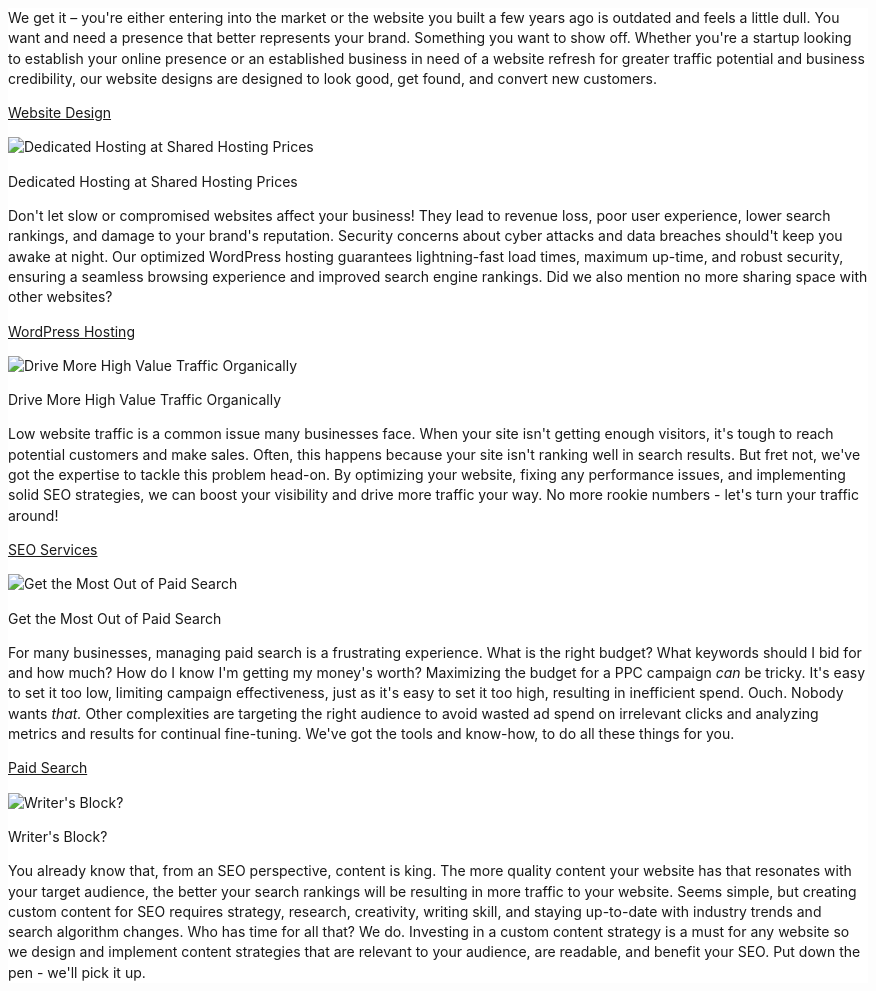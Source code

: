 We get it – you're either entering into the market or the website you built a few years ago is outdated and feels a little dull. You want and need a presence that better represents your brand. Something you want to show off. Whether you're a startup looking to establish your online presence or an established business in need of a website refresh for greater traffic potential and business credibility, our website designs are designed to look good, get found, and convert new customers. 

[ Website Design  ](/solutions/website-design/)

![Dedicated Hosting at Shared Hosting Prices]()

Dedicated Hosting at Shared Hosting Prices 

Don't let slow or compromised websites affect your business! They lead to revenue loss, poor user experience, lower search rankings, and damage to your brand's reputation. Security concerns about cyber attacks and data breaches should't keep you awake at night. Our optimized WordPress hosting guarantees lightning-fast load times, maximum up-time, and robust security, ensuring a seamless browsing experience and improved search engine rankings. Did we also mention no more sharing space with other websites? 

[ WordPress Hosting  ](/solutions/website-hosting/)

![Drive More High Value Traffic Organically]()

Drive More High Value Traffic Organically 

Low website traffic is a common issue many businesses face. When your site isn't getting enough visitors, it's tough to reach potential customers and make sales. Often, this happens because your site isn't ranking well in search results. But fret not, we've got the expertise to tackle this problem head-on. By optimizing your website, fixing any performance issues, and implementing solid SEO strategies, we can boost your visibility and drive more traffic your way. No more rookie numbers - let's turn your traffic around! 

[ SEO Services  ](/solutions/seo/)

![Get the Most Out of Paid Search]()

Get the Most Out of Paid Search 

For many businesses, managing paid search is a frustrating experience. What is the right budget? What keywords should I bid for and how much? How do I know I'm getting my money's worth? Maximizing the budget for a PPC campaign _can_ be tricky. It's easy to set it too low, limiting campaign effectiveness, just as it's easy to set it too high, resulting in inefficient spend. Ouch. Nobody wants _that._ Other complexities are targeting the right audience to avoid wasted ad spend on irrelevant clicks and analyzing metrics and results for continual fine-tuning. We've got the tools and know-how, to do all these things for you. 

[ Paid Search  ](/solutions/paid-search-marketing/)

![Writer's Block?]()

Writer's Block? 

You already know that, from an SEO perspective, content is king. The more quality content your website has that resonates with your target audience, the better your search rankings will be resulting in more traffic to your website. Seems simple, but creating custom content for SEO requires strategy, research, creativity, writing skill, and staying up-to-date with industry trends and search algorithm changes. Who has time for all that? We do. Investing in a custom content strategy is a must for any website so we design and implement content strategies that are relevant to your audience, are readable, and benefit your SEO. Put down the pen - we'll pick it up. 
